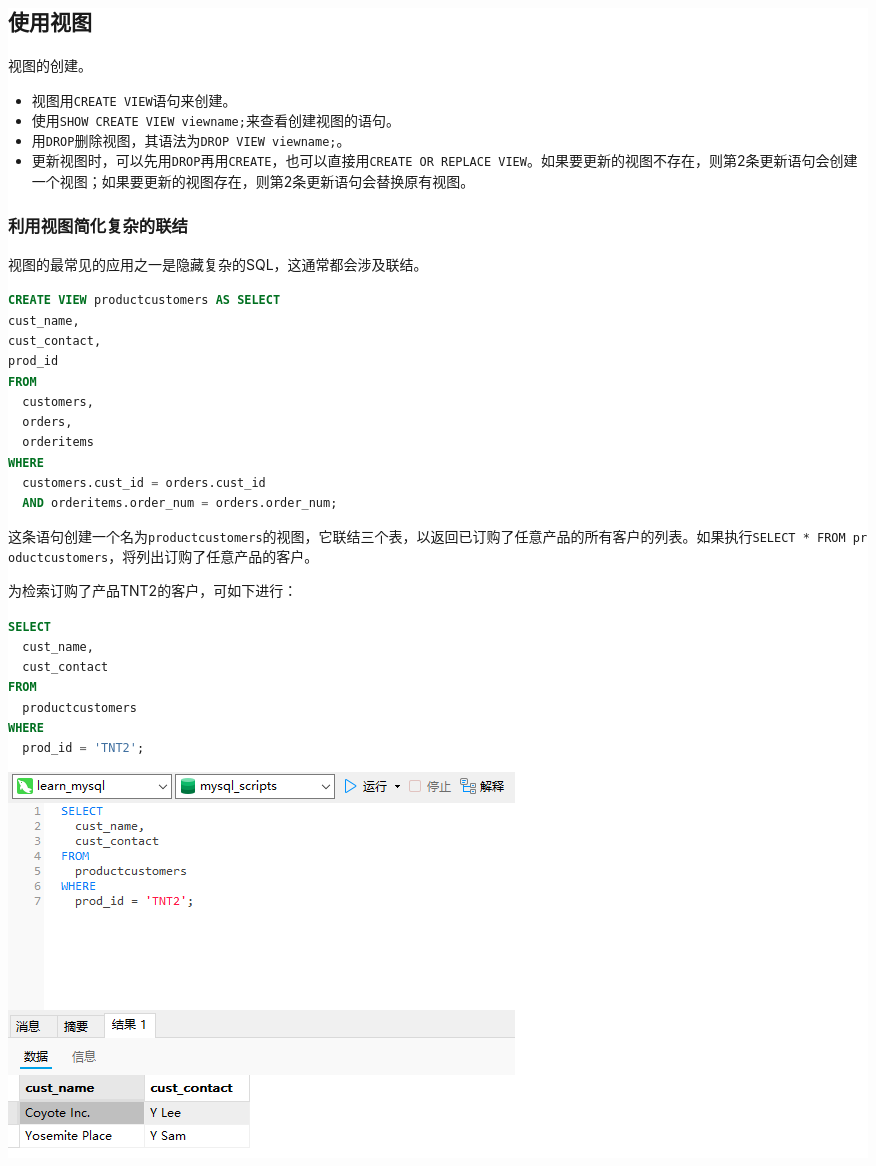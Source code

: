 ## 使用视图

视图的创建。

- 视图用`CREATE VIEW`语句来创建。
- 使用`SHOW CREATE VIEW viewname;`来查看创建视图的语句。
- 用`DROP`删除视图，其语法为`DROP VIEW viewname;`。
- 更新视图时，可以先用`DROP`再用`CREATE`，也可以直接用`CREATE OR REPLACE VIEW`。如果要更新的视图不存在，则第2条更新语句会创建一个视图；如果要更新的视图存在，则第2条更新语句会替换原有视图。

### 利用视图简化复杂的联结

视图的最常见的应用之一是隐藏复杂的SQL，这通常都会涉及联结。

```sql
CREATE VIEW productcustomers AS SELECT
cust_name,
cust_contact,
prod_id 
FROM
  customers,
  orders,
  orderitems 
WHERE
  customers.cust_id = orders.cust_id 
  AND orderitems.order_num = orders.order_num;
```

这条语句创建一个名为`productcustomers`的视图，它联结三个表，以返回已订购了任意产品的所有客户的列表。如果执行`SELECT * FROM productcustomers`，将列出订购了任意产品的客户。

为检索订购了产品TNT2的客户，可如下进行：

```sql
SELECT
  cust_name,
  cust_contact 
FROM
  productcustomers 
WHERE
  prod_id = 'TNT2';
```

![](assets/imgs/Snipaste_2025-02-21_19-09-16.png)
